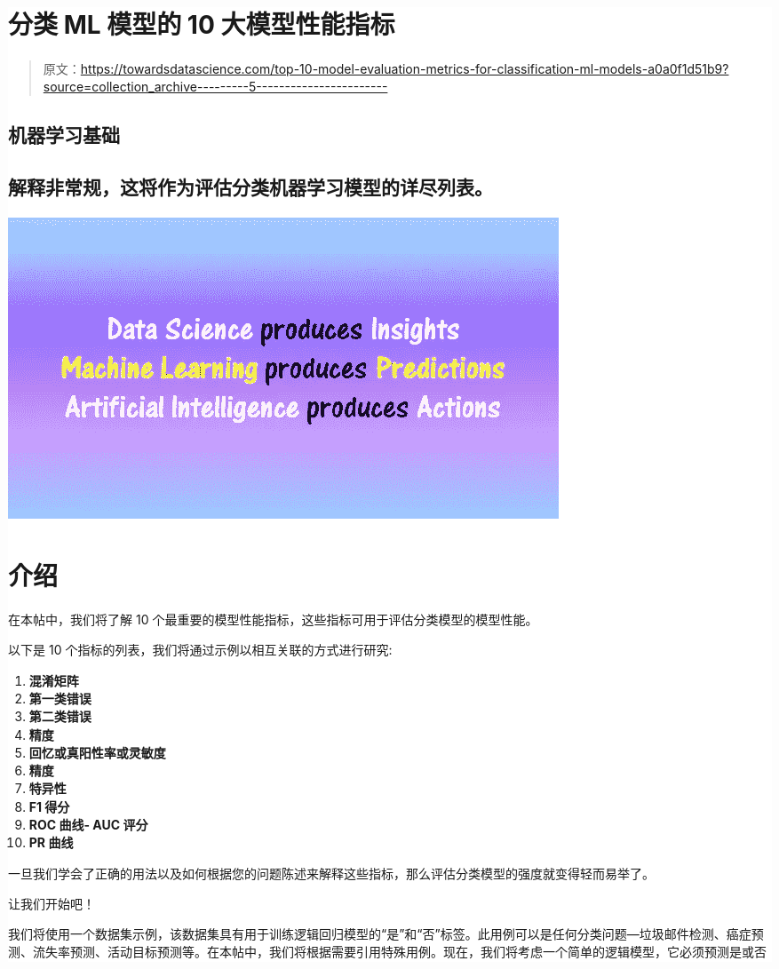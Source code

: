 # 分类 ML 模型的 10 大模型性能指标

> 原文：<https://towardsdatascience.com/top-10-model-evaluation-metrics-for-classification-ml-models-a0a0f1d51b9?source=collection_archive---------5----------------------->

## 机器学习基础

## 解释非常规，这将作为评估分类机器学习模型的详尽列表。

![](img/d10350f643f39b4eb869daec78fa2d56.png)

# 介绍

在本帖中，我们将了解 10 个最重要的模型性能指标，这些指标可用于评估分类模型的模型性能。

以下是 10 个指标的列表，我们将通过示例以相互关联的方式进行研究:

1.  **混淆矩阵**
2.  **第一类错误**
3.  **第二类错误**
4.  **精度**
5.  **回忆或真阳性率或灵敏度**
6.  **精度**
7.  **特异性**
8.  **F1 得分**
9.  **ROC 曲线- AUC 评分**
10.  **PR 曲线**

一旦我们学会了正确的用法以及如何根据您的问题陈述来解释这些指标，那么评估分类模型的强度就变得轻而易举了。

让我们开始吧！

我们将使用一个数据集示例，该数据集具有用于训练逻辑回归模型的“是”和“否”标签。此用例可以是任何分类问题—垃圾邮件检测、癌症预测、流失率预测、活动目标预测等。在本帖中，我们将根据需要引用特殊用例。现在，我们将考虑一个简单的逻辑模型，它必须预测是或否
